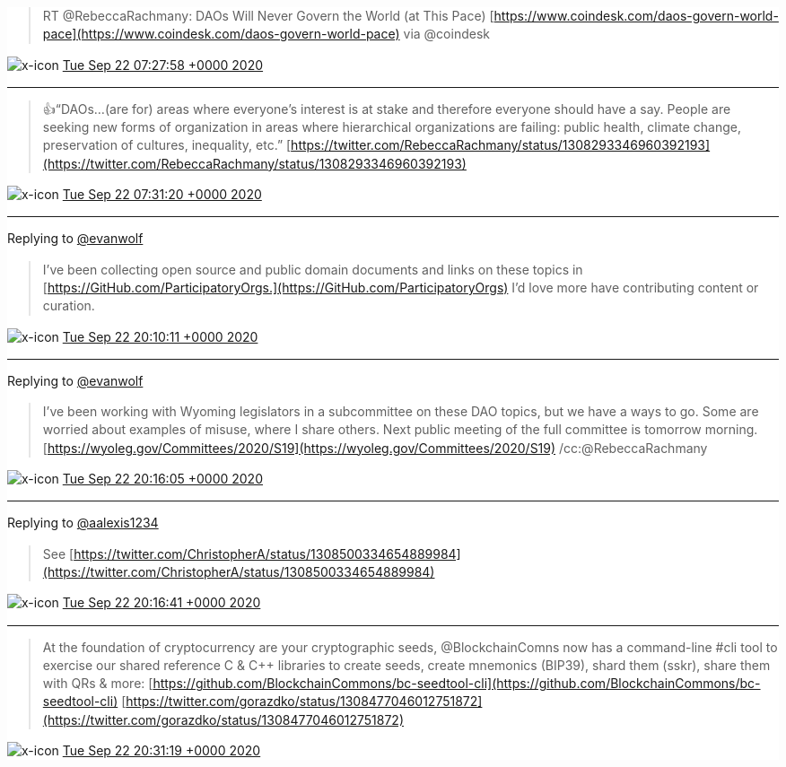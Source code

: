 > RT @RebeccaRachmany: DAOs Will Never Govern the World (at This Pace) [https://www.coindesk.com/daos-govern-world-pace](https://www.coindesk.com/daos-govern-world-pace) via @coindesk

<img src="{{ site.url }}{{ site.baseurl }}/assets/images/media/tweet.ico" alt="x-icon" width="30" /> [Tue Sep 22 07:27:58 +0000 2020](https://twitter.com/ChristopherA/status/1308307032760606720)

----

> 👍“DAOs…(are for) areas where everyone’s interest is at stake and therefore everyone should have a say. People are seeking new forms of organization in areas where hierarchical organizations are failing: public health, climate change, preservation of cultures, inequality, etc.” [https://twitter.com/RebeccaRachmany/status/1308293346960392193](https://twitter.com/RebeccaRachmany/status/1308293346960392193)

<img src="{{ site.url }}{{ site.baseurl }}/assets/images/media/tweet.ico" alt="x-icon" width="30" /> [Tue Sep 22 07:31:20 +0000 2020](https://twitter.com/ChristopherA/status/1308307881771499523)

----

Replying to [@evanwolf](https://twitter.com/evanwolf/status/1308347706054590464)

> I’ve been collecting open source and public domain documents and links on these topics in [https://GitHub.com/ParticipatoryOrgs.](https://GitHub.com/ParticipatoryOrgs) I’d love more have contributing content or curation.

<img src="{{ site.url }}{{ site.baseurl }}/assets/images/media/tweet.ico" alt="x-icon" width="30" /> [Tue Sep 22 20:10:11 +0000 2020](https://twitter.com/ChristopherA/status/1308498852924633088)

----

Replying to [@evanwolf](https://twitter.com/evanwolf/status/1308346866484916226)

> I’ve been working with Wyoming legislators in a subcommittee on these DAO topics, but we have a ways to go. Some are worried about examples of misuse, where I share others. Next public meeting of the full committee is tomorrow morning. [https://wyoleg.gov/Committees/2020/S19](https://wyoleg.gov/Committees/2020/S19) /cc:@RebeccaRachmany

<img src="{{ site.url }}{{ site.baseurl }}/assets/images/media/tweet.ico" alt="x-icon" width="30" /> [Tue Sep 22 20:16:05 +0000 2020](https://twitter.com/ChristopherA/status/1308500334654889984)

----

Replying to [@aalexis1234](https://twitter.com/AlisonbobEth/status/1308308468240056321)

> See [https://twitter.com/ChristopherA/status/1308500334654889984](https://twitter.com/ChristopherA/status/1308500334654889984)

<img src="{{ site.url }}{{ site.baseurl }}/assets/images/media/tweet.ico" alt="x-icon" width="30" /> [Tue Sep 22 20:16:41 +0000 2020](https://twitter.com/ChristopherA/status/1308500487981858816)

----

> At the foundation of cryptocurrency are your cryptographic seeds, @BlockchainComns now has a command-line #cli tool to exercise our shared reference C &amp; C++ libraries to create seeds, create mnemonics (BIP39), shard them (sskr), share them with QRs &amp; more: [https://github.com/BlockchainCommons/bc-seedtool-cli](https://github.com/BlockchainCommons/bc-seedtool-cli) [https://twitter.com/gorazdko/status/1308477046012751872](https://twitter.com/gorazdko/status/1308477046012751872)

<img src="{{ site.url }}{{ site.baseurl }}/assets/images/media/tweet.ico" alt="x-icon" width="30" /> [Tue Sep 22 20:31:19 +0000 2020](https://twitter.com/ChristopherA/status/1308504168915562496)
